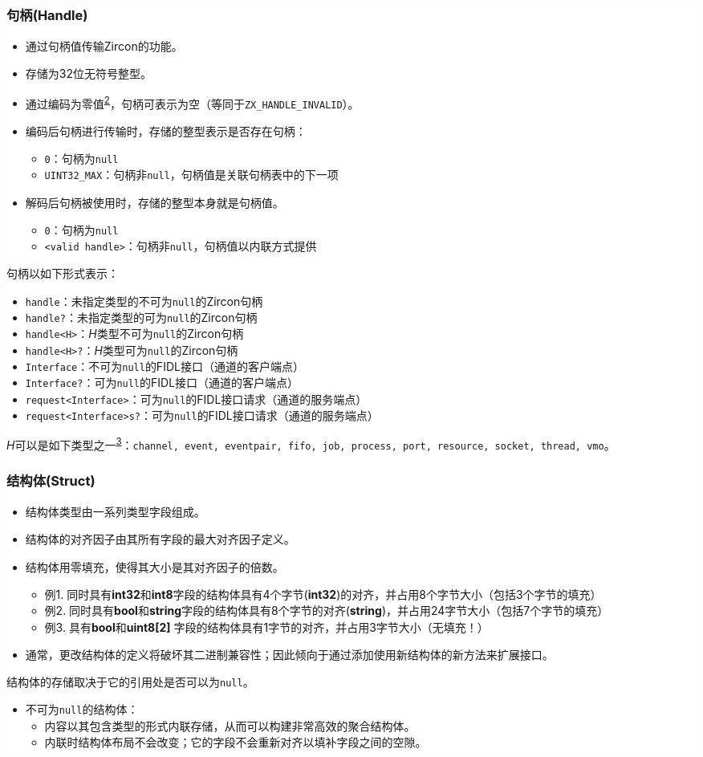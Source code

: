 
### 句柄(Handle)

* 通过句柄值传输Zircon的功能。
* 存储为32位无符号整型。
* 通过编码为零值<sup id="r2">[2](#f2)</sup>，句柄可表示为空（等同于`ZX_HANDLE_INVALID`）。

* 编码后句柄进行传输时，存储的整型表示是否存在句柄：

    * `0`：句柄为`null`
    * `UINT32_MAX`：句柄非`null`，句柄值是关联句柄表中的下一项

* 解码后句柄被使用时，存储的整型本身就是句柄值。
    * `0`：句柄为`null`
    * `<valid handle>`：句柄非`null`，句柄值以内联方式提供


句柄以如下形式表示：

*   `handle`：未指定类型的不可为`null`的Zircon句柄
*   `handle?`：未指定类型的可为`null`的Zircon句柄
*   `handle<H>`：<em>H</em>类型不可为`null`的Zircon句柄
*   `handle<H>?`：<em>H</em>类型可为`null`的Zircon句柄
*   `Interface`：不可为`null`的FIDL接口（通道的客户端点）
*   `Interface?`：可为`null`的FIDL接口（通道的客户端点）
*   `request<Interface>`：可为`null`的FIDL接口请求（通道的服务端点）
*   `request<Interface>s?`：可为`null`的FIDL接口请求（通道的服务端点）


<em>H</em>可以是如下类型之一<sup id="r3">[3](#f3)</sup>：`channel, event, eventpair, fifo, job, process, port, resource, socket, thread, vmo`。


### 结构体(Struct)


*   结构体类型由一系列类型字段组成。

*   结构体的对齐因子由其所有字段的最大对齐因子定义。

*   结构体用零填充，使得其大小是其对齐因子的倍数。
    <!-- *   e.g. 1. a struct with an **int32** and an **int8** field has an
        alignment of 4 bytes (due to **int32**) and a size of 8 bytes (3 bytes
        of padding)
    *   e.g. 2. a struct with a **bool** and a **string** field has an alignment
        of 8 bytes (due to **string**) and a size of 24 bytes (7 bytes of
        padding)
    *   e.g. 3. a struct with a **bool** and a **uint8[2]** field has an
        alignment of 1 byte and a size of 3 bytes (no padding!) -->
    *   例1. 同时具有**int32**和**int8**字段的结构体具有4个字节(**int32**)的对齐，并占用8个字节大小（包括3个字节的填充）
    *   例2. 同时具有**bool**和**string**字段的结构体具有8个字节的对齐(**string**)，并占用24字节大小（包括7个字节的填充）
    *   例3. 具有**bool**和**uint8[2]** 字段的结构体具有1字节的对齐，并占用3字节大小（无填充！）

*   通常，更改结构体的定义将破坏其二进制兼容性；因此倾向于通过添加使用新结构体的新方法来扩展接口。 


结构体的存储取决于它的引用处是否可以为`null`。

*   不可为`null`的结构体：
    *   内容以其包含类型的形式内联存储，从而可以构建非常高效的聚合结构体。
    *   内联时结构体布局不会改变；它的字段不会重新对齐以填补字段之间的空隙。


[channel call]: ../../syscalls/channel_call.md